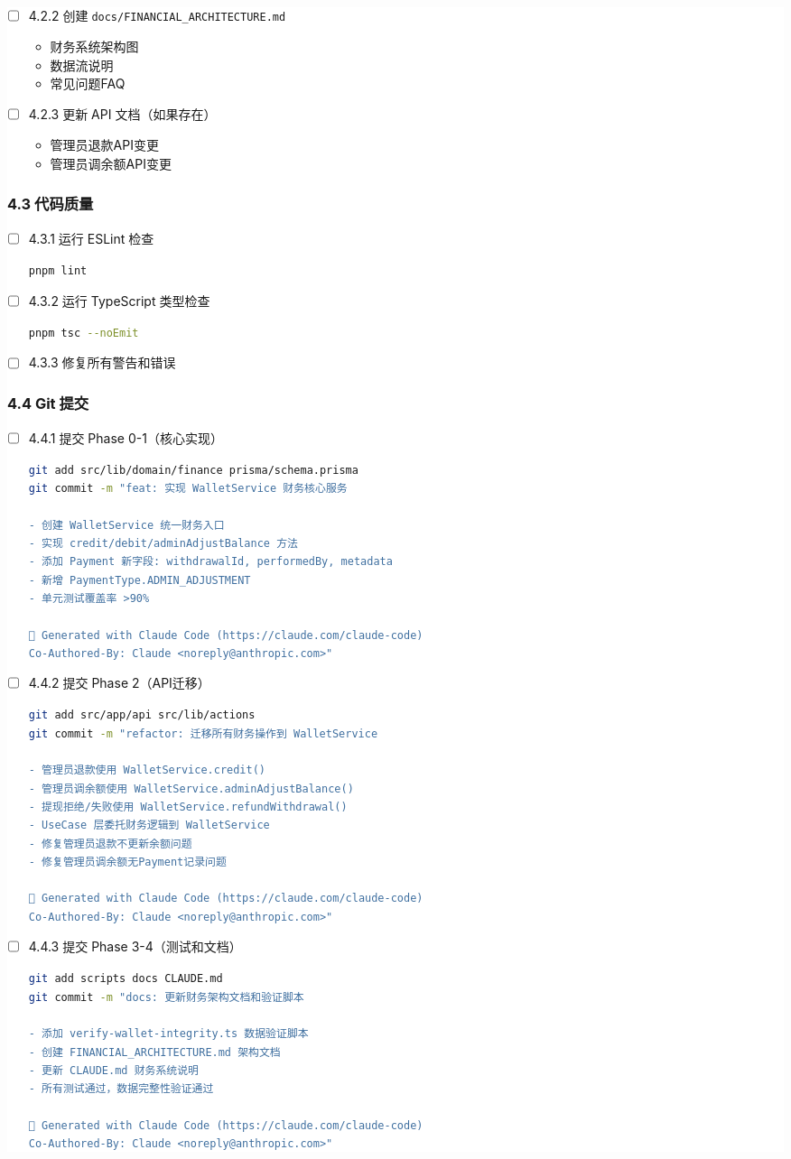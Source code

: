 - [ ] 4.2.2 创建 `docs/FINANCIAL_ARCHITECTURE.md`
  - 财务系统架构图
  - 数据流说明
  - 常见问题FAQ

- [ ] 4.2.3 更新 API 文档（如果存在）
  - 管理员退款API变更
  - 管理员调余额API变更

### 4.3 代码质量
- [ ] 4.3.1 运行 ESLint 检查
  ```bash
  pnpm lint
  ```
- [ ] 4.3.2 运行 TypeScript 类型检查
  ```bash
  pnpm tsc --noEmit
  ```
- [ ] 4.3.3 修复所有警告和错误

### 4.4 Git 提交
- [ ] 4.4.1 提交 Phase 0-1（核心实现）
  ```bash
  git add src/lib/domain/finance prisma/schema.prisma
  git commit -m "feat: 实现 WalletService 财务核心服务

  - 创建 WalletService 统一财务入口
  - 实现 credit/debit/adminAdjustBalance 方法
  - 添加 Payment 新字段: withdrawalId, performedBy, metadata
  - 新增 PaymentType.ADMIN_ADJUSTMENT
  - 单元测试覆盖率 >90%

  🤖 Generated with Claude Code (https://claude.com/claude-code)
  Co-Authored-By: Claude <noreply@anthropic.com>"
  ```

- [ ] 4.4.2 提交 Phase 2（API迁移）
  ```bash
  git add src/app/api src/lib/actions
  git commit -m "refactor: 迁移所有财务操作到 WalletService

  - 管理员退款使用 WalletService.credit()
  - 管理员调余额使用 WalletService.adminAdjustBalance()
  - 提现拒绝/失败使用 WalletService.refundWithdrawal()
  - UseCase 层委托财务逻辑到 WalletService
  - 修复管理员退款不更新余额问题
  - 修复管理员调余额无Payment记录问题

  🤖 Generated with Claude Code (https://claude.com/claude-code)
  Co-Authored-By: Claude <noreply@anthropic.com>"
  ```

- [ ] 4.4.3 提交 Phase 3-4（测试和文档）
  ```bash
  git add scripts docs CLAUDE.md
  git commit -m "docs: 更新财务架构文档和验证脚本

  - 添加 verify-wallet-integrity.ts 数据验证脚本
  - 创建 FINANCIAL_ARCHITECTURE.md 架构文档
  - 更新 CLAUDE.md 财务系统说明
  - 所有测试通过，数据完整性验证通过

  🤖 Generated with Claude Code (https://claude.com/claude-code)
  Co-Authored-By: Claude <noreply@anthropic.com>"
  ```
